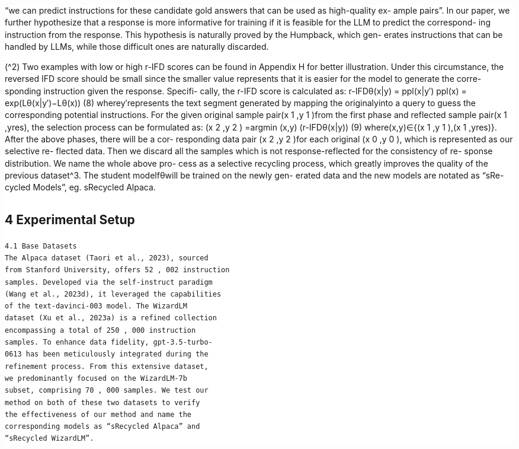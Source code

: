 “we can predict instructions for these candidate
gold answers that can be used as high-quality ex-
ample pairs”. In our paper, we further hypothesize
that a response is more informative for training if it
is feasible for the LLM to predict the correspond-
ing instruction from the response. This hypothesis
is naturally proved by the Humpback, which gen-
erates instructions that can be handled by LLMs,
while those difficult ones are naturally discarded.

(^2) Two examples with low or high r-IFD scores can be found
in Appendix H for better illustration.
Under this circumstance, the reversed IFD score
should be small since the smaller value represents
that it is easier for the model to generate the corre-
sponding instruction given the response. Specifi-
cally, the r-IFD score is calculated as:
r-IFDθ(x|y) =
ppl(x|y′)
ppl(x)
= exp(Lθ(x|y′)−Lθ(x))
(8)
wherey′represents the text segment generated by
mapping the originalyinto a query to guess the
corresponding potential instructions.
For the given original sample pair(x 1 ,y 1 )from
the first phase and reflected sample pair(x 1 ,yres),
the selection process can be formulated as:
(x 2 ,y 2 ) =argmin
(x,y)
(r-IFDθ(x|y)) (9)
where(x,y)∈{(x 1 ,y 1 ),(x 1 ,yres)}.
After the above phases, there will be a cor-
responding data pair (x 2 ,y 2 )for each original
(x 0 ,y 0 ), which is represented as our selective re-
flected data. Then we discard all the samples which
is not response-reflected for the consistency of re-
sponse distribution. We name the whole above pro-
cess as a selective recycling process, which greatly
improves the quality of the previous dataset^3. The
student modelfθwill be trained on the newly gen-
erated data and the new models are notated as “sRe-
cycled Models”, eg. sRecycled Alpaca.

## 4 Experimental Setup

```
4.1 Base Datasets
The Alpaca dataset (Taori et al., 2023), sourced
from Stanford University, offers 52 , 002 instruction
samples. Developed via the self-instruct paradigm
(Wang et al., 2023d), it leveraged the capabilities
of the text-davinci-003 model. The WizardLM
dataset (Xu et al., 2023a) is a refined collection
encompassing a total of 250 , 000 instruction
samples. To enhance data fidelity, gpt-3.5-turbo-
0613 has been meticulously integrated during the
refinement process. From this extensive dataset,
we predominantly focused on the WizardLM-7b
subset, comprising 70 , 000 samples. We test our
method on both of these two datasets to verify
the effectiveness of our method and name the
corresponding models as “sRecycled Alpaca” and
“sRecycled WizardLM”.
```